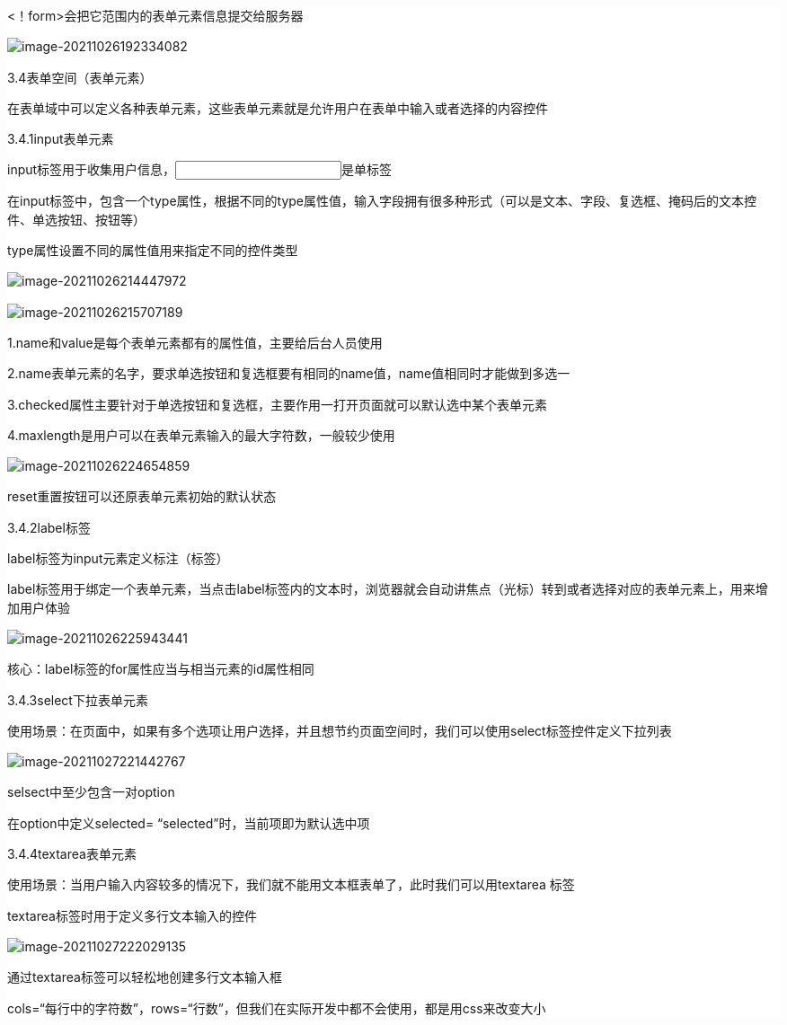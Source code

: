 <！form>会把它范围内的表单元素信息提交给服务器

![image-20211026192334082](C:\Users\123\AppData\Roaming\Typora\typora-user-images\image-20211026192334082.png)

3.4表单空间（表单元素）

在表单域中可以定义各种表单元素，这些表单元素就是允许用户在表单中输入或者选择的内容控件

3.4.1input表单元素

input标签用于收集用户信息，<input/>是单标签

在input标签中，包含一个type属性，根据不同的type属性值，输入字段拥有很多种形式（可以是文本、字段、复选框、掩码后的文本控件、单选按钮、按钮等）

type属性设置不同的属性值用来指定不同的控件类型

![image-20211026214447972](C:\Users\123\AppData\Roaming\Typora\typora-user-images\image-20211026214447972.png)

![image-20211026215707189](C:\Users\123\AppData\Roaming\Typora\typora-user-images\image-20211026215707189.png)

1.name和value是每个表单元素都有的属性值，主要给后台人员使用

2.name表单元素的名字，要求单选按钮和复选框要有相同的name值，name值相同时才能做到多选一

3.checked属性主要针对于单选按钮和复选框，主要作用一打开页面就可以默认选中某个表单元素

4.maxlength是用户可以在表单元素输入的最大字符数，一般较少使用

![image-20211026224654859](C:\Users\123\AppData\Roaming\Typora\typora-user-images\image-20211026224654859.png)

reset重置按钮可以还原表单元素初始的默认状态

3.4.2label标签

label标签为input元素定义标注（标签）

label标签用于绑定一个表单元素，当点击label标签内的文本时，浏览器就会自动讲焦点（光标）转到或者选择对应的表单元素上，用来增加用户体验

![image-20211026225943441](C:\Users\123\AppData\Roaming\Typora\typora-user-images\image-20211026225943441.png)

核心：label标签的for属性应当与相当元素的id属性相同

3.4.3select下拉表单元素

使用场景：在页面中，如果有多个选项让用户选择，并且想节约页面空间时，我们可以使用select标签控件定义下拉列表

![image-20211027221442767](C:\Users\123\AppData\Roaming\Typora\typora-user-images\image-20211027221442767.png)



selsect中至少包含一对option

在option中定义selected=	“selected”时，当前项即为默认选中项

3.4.4textarea表单元素

使用场景：当用户输入内容较多的情况下，我们就不能用文本框表单了，此时我们可以用textarea 标签

textarea标签时用于定义多行文本输入的控件

![image-20211027222029135](C:\Users\123\AppData\Roaming\Typora\typora-user-images\image-20211027222029135.png)

通过textarea标签可以轻松地创建多行文本输入框

cols=“每行中的字符数”，rows=“行数”，但我们在实际开发中都不会使用，都是用css来改变大小

